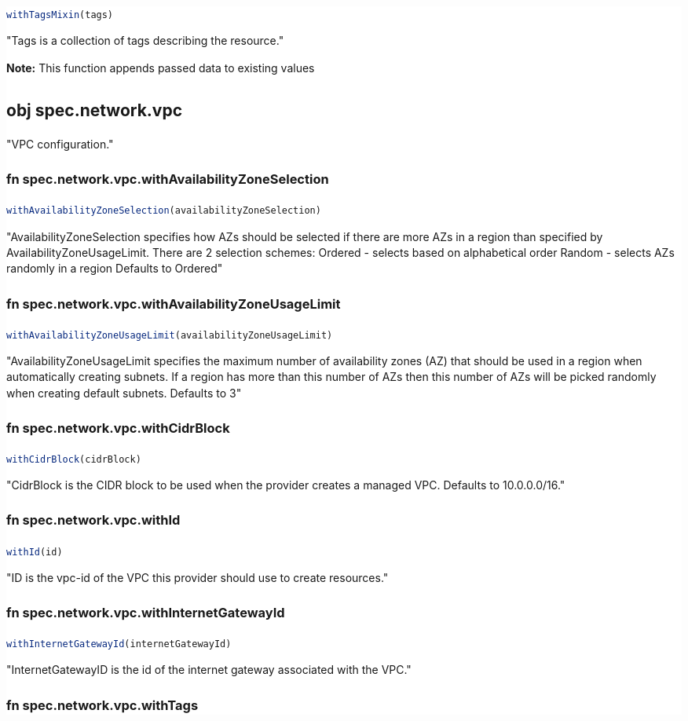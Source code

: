 ```ts
withTagsMixin(tags)
```

"Tags is a collection of tags describing the resource."

**Note:** This function appends passed data to existing values

## obj spec.network.vpc

"VPC configuration."

### fn spec.network.vpc.withAvailabilityZoneSelection

```ts
withAvailabilityZoneSelection(availabilityZoneSelection)
```

"AvailabilityZoneSelection specifies how AZs should be selected if there are more AZs in a region than specified by AvailabilityZoneUsageLimit. There are 2 selection schemes: Ordered - selects based on alphabetical order Random - selects AZs randomly in a region Defaults to Ordered"

### fn spec.network.vpc.withAvailabilityZoneUsageLimit

```ts
withAvailabilityZoneUsageLimit(availabilityZoneUsageLimit)
```

"AvailabilityZoneUsageLimit specifies the maximum number of availability zones (AZ) that should be used in a region when automatically creating subnets. If a region has more than this number of AZs then this number of AZs will be picked randomly when creating default subnets. Defaults to 3"

### fn spec.network.vpc.withCidrBlock

```ts
withCidrBlock(cidrBlock)
```

"CidrBlock is the CIDR block to be used when the provider creates a managed VPC. Defaults to 10.0.0.0/16."

### fn spec.network.vpc.withId

```ts
withId(id)
```

"ID is the vpc-id of the VPC this provider should use to create resources."

### fn spec.network.vpc.withInternetGatewayId

```ts
withInternetGatewayId(internetGatewayId)
```

"InternetGatewayID is the id of the internet gateway associated with the VPC."

### fn spec.network.vpc.withTags
